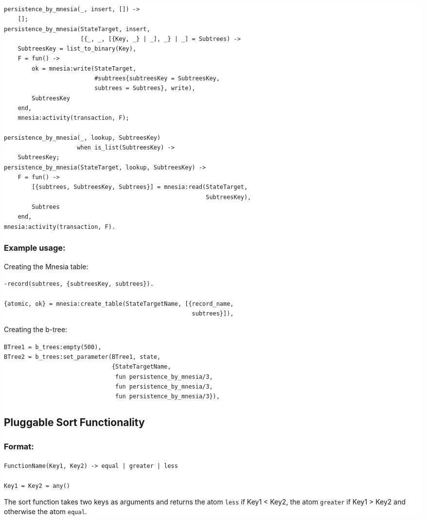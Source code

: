     persistence_by_mnesia(_, insert, []) ->
        [];
    persistence_by_mnesia(StateTarget, insert, 
                          [{_, _, [{Key, _} | _], _} | _] = Subtrees) ->
        SubtreesKey = list_to_binary(Key),
        F = fun() ->
            ok = mnesia:write(StateTarget, 
                              #subtrees{subtreesKey = SubtreesKey, 
                              subtrees = Subtrees}, write),
            SubtreesKey
        end,
        mnesia:activity(transaction, F);
        
    persistence_by_mnesia(_, lookup, SubtreesKey) 
                         when is_list(SubtreesKey) ->
        SubtreesKey;
    persistence_by_mnesia(StateTarget, lookup, SubtreesKey) ->
        F = fun() ->
            [{subtrees, SubtreesKey, Subtrees}] = mnesia:read(StateTarget, 
                                                              SubtreesKey),
            Subtrees
        end,
    mnesia:activity(transaction, F).

### Example usage: ###

Creating the Mnesia table:

    -record(subtrees, {subtreesKey, subtrees}).
        
    {atomic, ok} = mnesia:create_table(StateTargetName, [{record_name, 
                                                          subtrees}]),

Creating the b-tree:

    BTree1 = b_trees:empty(500),
    BTree2 = b_trees:set_parameter(BTree1, state, 
                                   {StateTargetName, 
                                    fun persistence_by_mnesia/3, 
                                    fun persistence_by_mnesia/3, 
                                    fun persistence_by_mnesia/3}),


## Pluggable Sort Functionality ##

### Format: ###

    FunctionName(Key1, Key2) -> equal | greater | less
    
    Key1 = Key2 = any()

The sort function takes two keys as arguments and returns the atom `less` 
if Key1 < Key2, the atom `greater` if Key1 > Key2 and otherwise the 
atom `equal`.


[EmacsVar]: <> "Local Variables:"
[EmacsVar]: <> "mode: indented-text"
[EmacsVar]: <> "indent-tabs-mode: nil"
[EmacsVar]: <> "sentence-end-double-space: t"
[EmacsVar]: <> "fill-column: 70"
[EmacsVar]: <> "coding: utf-8"
[EmacsVar]: <> "End:"
[VimVar]: <> " vim: set fileencoding=utf-8 expandtab shiftwidth=4 softtabstop=4: "